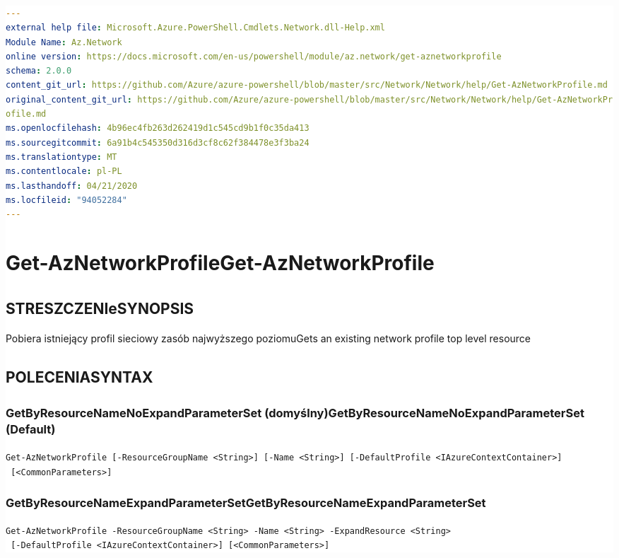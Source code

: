 ```yaml
---
external help file: Microsoft.Azure.PowerShell.Cmdlets.Network.dll-Help.xml
Module Name: Az.Network
online version: https://docs.microsoft.com/en-us/powershell/module/az.network/get-aznetworkprofile
schema: 2.0.0
content_git_url: https://github.com/Azure/azure-powershell/blob/master/src/Network/Network/help/Get-AzNetworkProfile.md
original_content_git_url: https://github.com/Azure/azure-powershell/blob/master/src/Network/Network/help/Get-AzNetworkProfile.md
ms.openlocfilehash: 4b96ec4fb263d262419d1c545cd9b1f0c35da413
ms.sourcegitcommit: 6a91b4c545350d316d3cf8c62f384478e3f3ba24
ms.translationtype: MT
ms.contentlocale: pl-PL
ms.lasthandoff: 04/21/2020
ms.locfileid: "94052284"
---
```

# <span data-ttu-id="790a2-101">Get-AzNetworkProfile</span><span class="sxs-lookup"><span data-stu-id="790a2-101">Get-AzNetworkProfile</span></span>

## <span data-ttu-id="790a2-102">STRESZCZENIe</span><span class="sxs-lookup"><span data-stu-id="790a2-102">SYNOPSIS</span></span>
<span data-ttu-id="790a2-103">Pobiera istniejący profil sieciowy zasób najwyższego poziomu</span><span class="sxs-lookup"><span data-stu-id="790a2-103">Gets an existing network profile top level resource</span></span>

## <span data-ttu-id="790a2-104">POLECENIA</span><span class="sxs-lookup"><span data-stu-id="790a2-104">SYNTAX</span></span>

### <span data-ttu-id="790a2-105">GetByResourceNameNoExpandParameterSet (domyślny)</span><span class="sxs-lookup"><span data-stu-id="790a2-105">GetByResourceNameNoExpandParameterSet (Default)</span></span>
```
Get-AzNetworkProfile [-ResourceGroupName <String>] [-Name <String>] [-DefaultProfile <IAzureContextContainer>]
 [<CommonParameters>]
```

### <span data-ttu-id="790a2-106">GetByResourceNameExpandParameterSet</span><span class="sxs-lookup"><span data-stu-id="790a2-106">GetByResourceNameExpandParameterSet</span></span>
```
Get-AzNetworkProfile -ResourceGroupName <String> -Name <String> -ExpandResource <String>
 [-DefaultProfile <IAzureContextContainer>] [<CommonParameters>]
```
